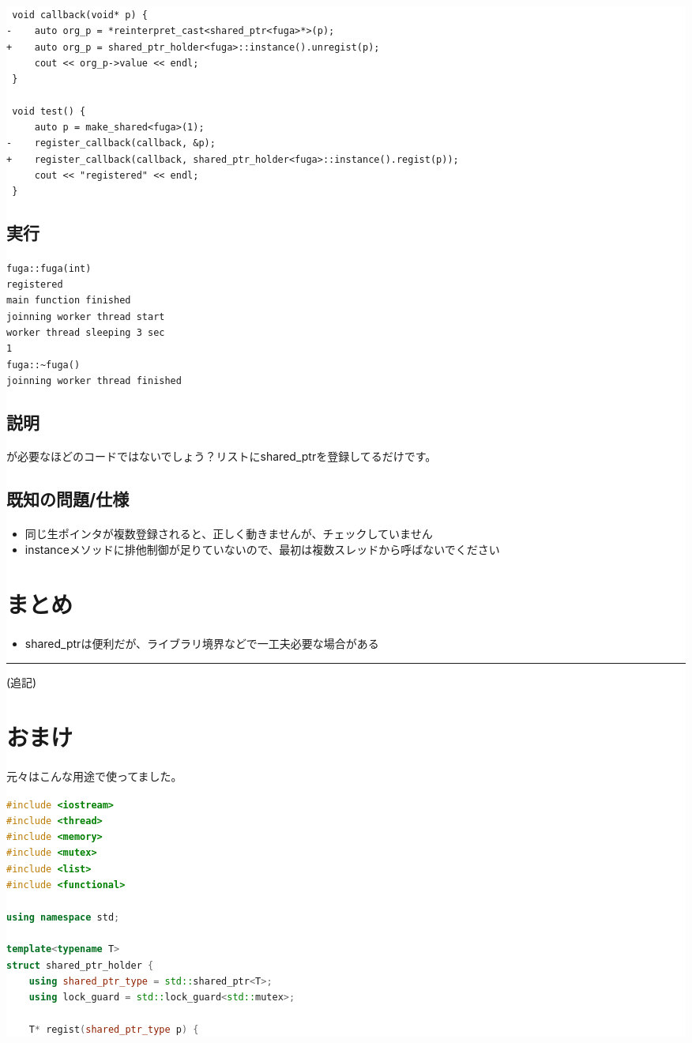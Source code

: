 ```diff_cpp
 void callback(void* p) {
-    auto org_p = *reinterpret_cast<shared_ptr<fuga>*>(p);
+    auto org_p = shared_ptr_holder<fuga>::instance().unregist(p);
     cout << org_p->value << endl;
 }
 
 void test() {
     auto p = make_shared<fuga>(1);
-    register_callback(callback, &p);
+    register_callback(callback, shared_ptr_holder<fuga>::instance().regist(p));
     cout << "registered" << endl;
 }
```
## 実行

```console
fuga::fuga(int)
registered
main function finished
joinning worker thread start
worker thread sleeping 3 sec
1
fuga::~fuga()
joinning worker thread finished
```

## 説明

が必要なほどのコードではないでしょう？リストにshared_ptrを登録してるだけです。

## 既知の問題/仕様

- 同じ生ポインタが複数登録されると、正しく動きませんが、チェックしていません
- instanceメソッドに排他制御が足りていないので、最初は複数スレッドから呼ばないでください

# まとめ

- shared_ptrは便利だが、ライブラリ境界などで一工夫必要な場合がある

----
(追記)
# おまけ

元々はこんな用途で使ってました。

```c++
#include <iostream>
#include <thread>
#include <memory>
#include <mutex>
#include <list>
#include <functional>

using namespace std;

template<typename T>
struct shared_ptr_holder {
    using shared_ptr_type = std::shared_ptr<T>;
    using lock_guard = std::lock_guard<std::mutex>;
    
    T* regist(shared_ptr_type p) {
```